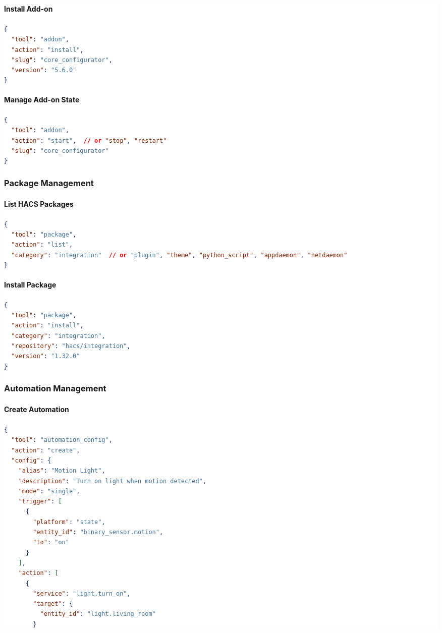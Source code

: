 #### Install Add-on
```json
{
  "tool": "addon",
  "action": "install",
  "slug": "core_configurator",
  "version": "5.6.0"
}
```

#### Manage Add-on State
```json
{
  "tool": "addon",
  "action": "start",  // or "stop", "restart"
  "slug": "core_configurator"
}
```

### Package Management

#### List HACS Packages
```json
{
  "tool": "package",
  "action": "list",
  "category": "integration"  // or "plugin", "theme", "python_script", "appdaemon", "netdaemon"
}
```

#### Install Package
```json
{
  "tool": "package",
  "action": "install",
  "category": "integration",
  "repository": "hacs/integration",
  "version": "1.32.0"
}
```

### Automation Management

#### Create Automation
```json
{
  "tool": "automation_config",
  "action": "create",
  "config": {
    "alias": "Motion Light",
    "description": "Turn on light when motion detected",
    "mode": "single",
    "trigger": [
      {
        "platform": "state",
        "entity_id": "binary_sensor.motion",
        "to": "on"
      }
    ],
    "action": [
      {
        "service": "light.turn_on",
        "target": {
          "entity_id": "light.living_room"
        }
```